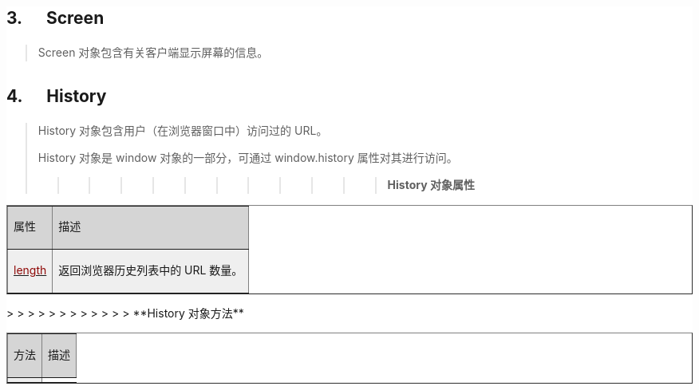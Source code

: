 ## **3.&nbsp;&nbsp;&nbsp;&nbsp;&nbsp;&nbsp;Screen**

> Screen 对象包含有关客户端显示屏幕的信息。

## **4.&nbsp;&nbsp;&nbsp;&nbsp;&nbsp;&nbsp;History**

> History 对象包含用户（在浏览器窗口中）访问过的 URL。
>
> History 对象是 window 对象的一部分，可通过 window.history 属性对其进行访问。
> > > > > > > > > > > > **History 对象属性**
<div align="center">
<table border="1" cellspacing="0" cellpadding="0" width="378">
<tbody>
<tr>
<td valign="bottom" style="background:#D5D5D5">

属性

</td>
<td valign="bottom" style="background:#D5D5D5">

描述

</td>
</tr>
<tr>
<td valign="top" style="background:#EFEFEF">

[<span style="color:#900B09">length</span>](http://www.w3school.com.cn/jsref/prop_his_length.asp)

</td>
<td valign="top" style="background:#EFEFEF">

返回浏览器历史列表中的 URL 数量。

</td>
</tr>
</tbody>
</table>
</div>
> > > > > > > > > > > > **History 对象方法**
<div align="center">
<table border="1" cellspacing="0" cellpadding="0" width="378">
<tbody>
<tr>
<td valign="bottom" style="background:#D5D5D5">

方法

</td>
<td valign="bottom" style="background:#D5D5D5">

描述

</td>
</tr>
<tr>
<td valign="top" style="background:#EFEFEF">
